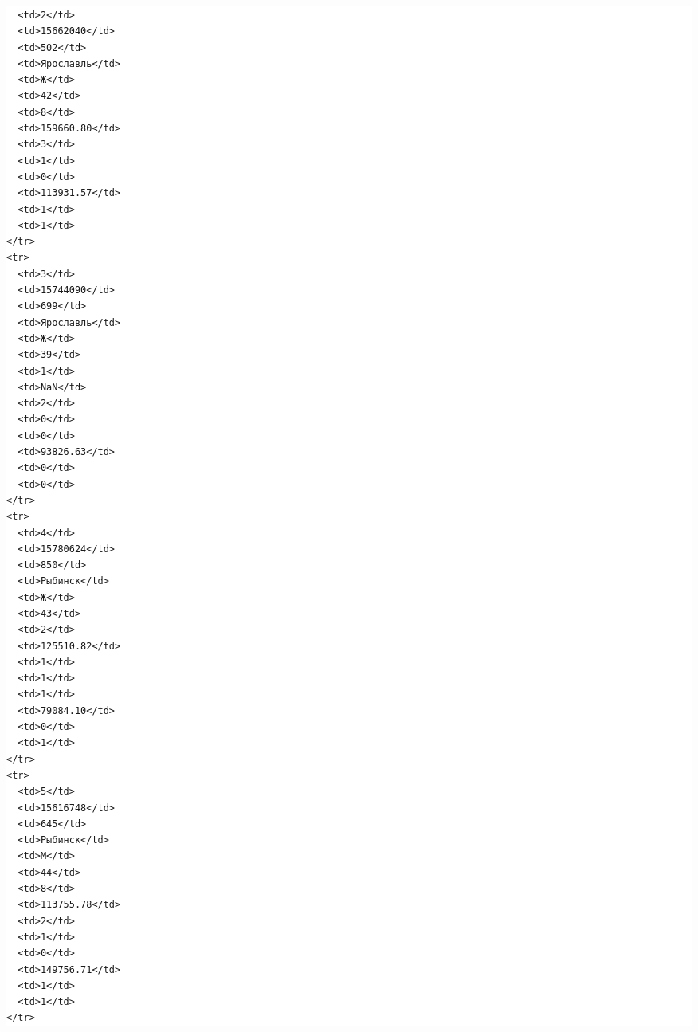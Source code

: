       <td>2</td>
      <td>15662040</td>
      <td>502</td>
      <td>Ярославль</td>
      <td>Ж</td>
      <td>42</td>
      <td>8</td>
      <td>159660.80</td>
      <td>3</td>
      <td>1</td>
      <td>0</td>
      <td>113931.57</td>
      <td>1</td>
      <td>1</td>
    </tr>
    <tr>
      <td>3</td>
      <td>15744090</td>
      <td>699</td>
      <td>Ярославль</td>
      <td>Ж</td>
      <td>39</td>
      <td>1</td>
      <td>NaN</td>
      <td>2</td>
      <td>0</td>
      <td>0</td>
      <td>93826.63</td>
      <td>0</td>
      <td>0</td>
    </tr>
    <tr>
      <td>4</td>
      <td>15780624</td>
      <td>850</td>
      <td>Рыбинск</td>
      <td>Ж</td>
      <td>43</td>
      <td>2</td>
      <td>125510.82</td>
      <td>1</td>
      <td>1</td>
      <td>1</td>
      <td>79084.10</td>
      <td>0</td>
      <td>1</td>
    </tr>
    <tr>
      <td>5</td>
      <td>15616748</td>
      <td>645</td>
      <td>Рыбинск</td>
      <td>М</td>
      <td>44</td>
      <td>8</td>
      <td>113755.78</td>
      <td>2</td>
      <td>1</td>
      <td>0</td>
      <td>149756.71</td>
      <td>1</td>
      <td>1</td>
    </tr>
  </tbody>